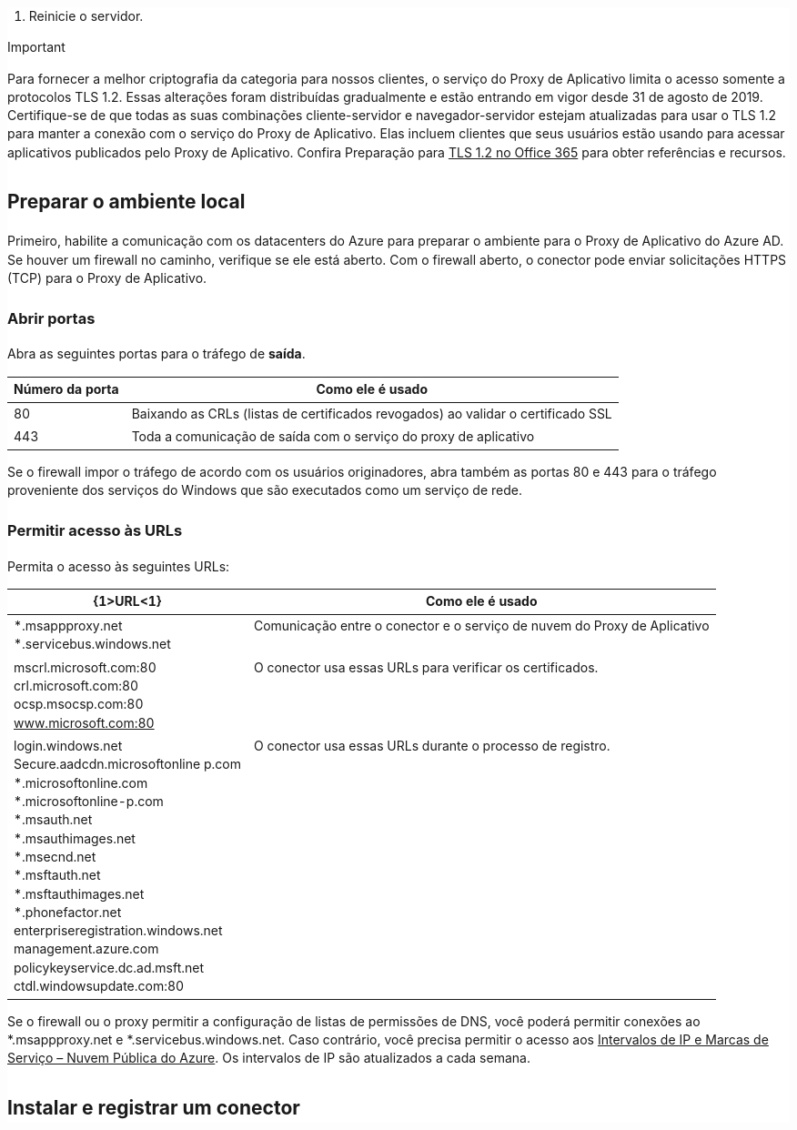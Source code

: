 1. Reinicie o servidor.

> [!IMPORTANT]
> Para fornecer a melhor criptografia da categoria para nossos clientes, o serviço do Proxy de Aplicativo limita o acesso somente a protocolos TLS 1.2. Essas alterações foram distribuídas gradualmente e estão entrando em vigor desde 31 de agosto de 2019. Certifique-se de que todas as suas combinações cliente-servidor e navegador-servidor estejam atualizadas para usar o TLS 1.2 para manter a conexão com o serviço do Proxy de Aplicativo. Elas incluem clientes que seus usuários estão usando para acessar aplicativos publicados pelo Proxy de Aplicativo. Confira Preparação para [TLS 1.2 no Office 365](https://support.microsoft.com/help/4057306/preparing-for-tls-1-2-in-office-365) para obter referências e recursos.

## <a name="prepare-your-on-premises-environment"></a>Preparar o ambiente local

Primeiro, habilite a comunicação com os datacenters do Azure para preparar o ambiente para o Proxy de Aplicativo do Azure AD. Se houver um firewall no caminho, verifique se ele está aberto. Com o firewall aberto, o conector pode enviar solicitações HTTPS (TCP) para o Proxy de Aplicativo.

### <a name="open-ports"></a>Abrir portas

Abra as seguintes portas para o tráfego de **saída**.

   | Número da porta | Como ele é usado |
   | --- | --- |
   | 80 | Baixando as CRLs (listas de certificados revogados) ao validar o certificado SSL |
   | 443 | Toda a comunicação de saída com o serviço do proxy de aplicativo |

Se o firewall impor o tráfego de acordo com os usuários originadores, abra também as portas 80 e 443 para o tráfego proveniente dos serviços do Windows que são executados como um serviço de rede.

### <a name="allow-access-to-urls"></a>Permitir acesso às URLs

Permita o acesso às seguintes URLs:

| {1&gt;URL&lt;1} | Como ele é usado |
| --- | --- |
| \*.msappproxy.net<br>\*.servicebus.windows.net | Comunicação entre o conector e o serviço de nuvem do Proxy de Aplicativo |
| mscrl.microsoft.com:80<br>crl.microsoft.com:80<br>ocsp.msocsp.com:80<br>www.microsoft.com:80 | O conector usa essas URLs para verificar os certificados. |
| login.windows.net<br>Secure.aadcdn.microsoftonline p.com<br>\*.microsoftonline.com<br>\*.microsoftonline-p.com<br>\*.msauth.net<br>\*.msauthimages.net<br>\*.msecnd.net<br>\*.msftauth.net<br>\*.msftauthimages.net<br>\*.phonefactor.net<br>enterpriseregistration.windows.net<br>management.azure.com<br>policykeyservice.dc.ad.msft.net<br>ctdl.windowsupdate.com:80 | O conector usa essas URLs durante o processo de registro. |

Se o firewall ou o proxy permitir a configuração de listas de permissões de DNS, você poderá permitir conexões ao \*.msappproxy.net e \*.servicebus.windows.net. Caso contrário, você precisa permitir o acesso aos [Intervalos de IP e Marcas de Serviço – Nuvem Pública do Azure](https://www.microsoft.com/download/details.aspx?id=56519). Os intervalos de IP são atualizados a cada semana.

## <a name="install-and-register-a-connector"></a>Instalar e registrar um conector
